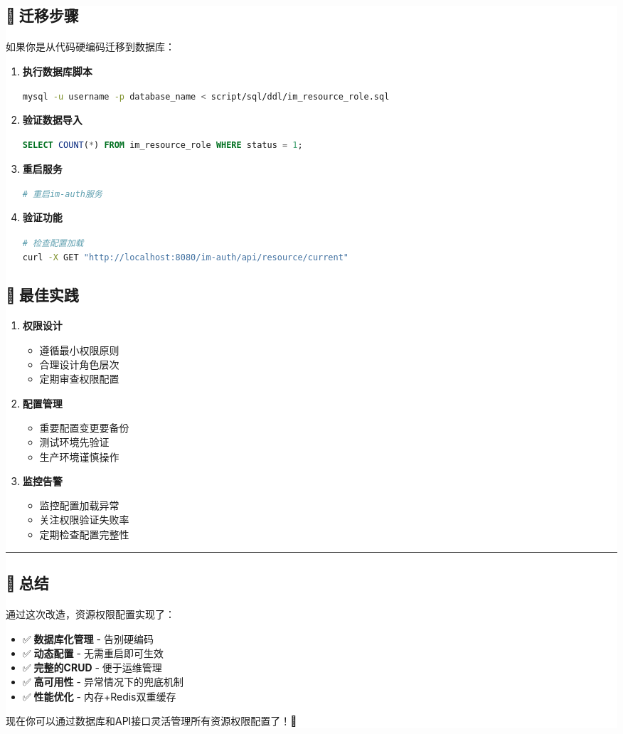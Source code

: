 ## 🔄 迁移步骤

如果你是从代码硬编码迁移到数据库：

1. **执行数据库脚本**
   ```bash
   mysql -u username -p database_name < script/sql/ddl/im_resource_role.sql
   ```

2. **验证数据导入**
   ```sql
   SELECT COUNT(*) FROM im_resource_role WHERE status = 1;
   ```

3. **重启服务**
   ```bash
   # 重启im-auth服务
   ```

4. **验证功能**
   ```bash
   # 检查配置加载
   curl -X GET "http://localhost:8080/im-auth/api/resource/current"
   ```

## 📝 最佳实践

1. **权限设计**
   - 遵循最小权限原则
   - 合理设计角色层次
   - 定期审查权限配置

2. **配置管理**
   - 重要配置变更要备份
   - 测试环境先验证
   - 生产环境谨慎操作

3. **监控告警**
   - 监控配置加载异常
   - 关注权限验证失败率
   - 定期检查配置完整性

---

## 🎉 总结

通过这次改造，资源权限配置实现了：
- ✅ **数据库化管理** - 告别硬编码
- ✅ **动态配置** - 无需重启即可生效  
- ✅ **完整的CRUD** - 便于运维管理
- ✅ **高可用性** - 异常情况下的兜底机制
- ✅ **性能优化** - 内存+Redis双重缓存

现在你可以通过数据库和API接口灵活管理所有资源权限配置了！🚀
